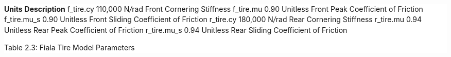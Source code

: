    <td width="63"><strong>Units</strong></td>

   <td width="223"><strong>Description</strong></td>

  </tr>

  <tr>

   <td width="116">f_tire.cy</td>

   <td width="60">110,000</td>

   <td width="63">N<em>/</em>rad</td>

   <td width="223">Front Cornering Stiffness</td>

  </tr>

  <tr>

   <td width="116">f_tire.mu</td>

   <td width="60">0.90</td>

   <td width="63">Unitless</td>

   <td width="223">Front Peak Coefficient of Friction</td>

  </tr>

  <tr>

   <td width="116">f_tire.mu_s</td>

   <td width="60">0.90</td>

   <td width="63">Unitless</td>

   <td width="223">Front Sliding Coefficient of Friction</td>

  </tr>

  <tr>

   <td width="116">r_tire.cy</td>

   <td width="60">180,000</td>

   <td width="63">N<em>/</em>rad</td>

   <td width="223">Rear Cornering Stiffness</td>

  </tr>

  <tr>

   <td width="116">r_tire.mu</td>

   <td width="60">0.94</td>

   <td width="63">Unitless</td>

   <td width="223">Rear Peak Coefficient of Friction</td>

  </tr>

  <tr>

   <td width="116">r_tire.mu_s</td>

   <td width="60">0.94</td>

   <td width="63">Unitless</td>

   <td width="223">Rear Sliding Coefficient of Friction</td>

  </tr>

 </tbody>

</table>

Table 2.3: Fiala Tire Model Parameters
